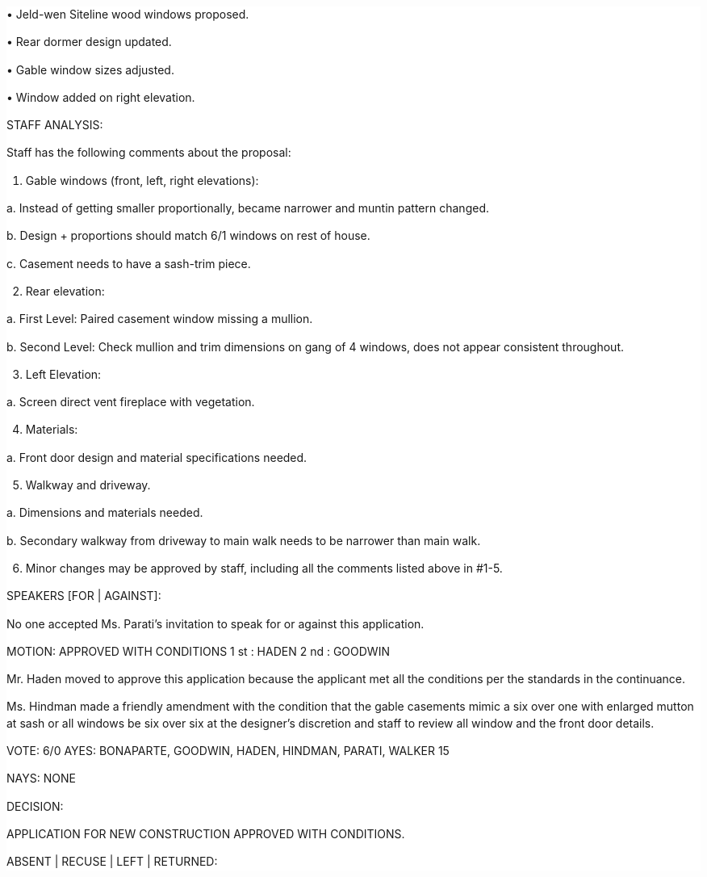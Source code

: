• Jeld-wen Siteline wood windows proposed. 

• Rear dormer design updated. 

• Gable window sizes adjusted. 

• Window added on right elevation. 

STAFF ANALYSIS: 

Staff has the following comments about the proposal: 

1. Gable windows (front, left, right elevations): 

a. Instead of getting smaller proportionally, became narrower and muntin pattern changed. 

b. Design + proportions should match 6/1 windows on rest of house. 

c. Casement needs to have a sash-trim piece. 

2. Rear elevation: 

a. First Level: Paired casement window missing a mullion. 

b. Second Level: Check mullion and trim dimensions on gang of 4 windows, does not appear consistent throughout. 

3. Left Elevation: 

a. Screen direct vent fireplace with vegetation. 

4. Materials: 

a. Front door design and material specifications needed. 

5. Walkway and driveway. 

a. Dimensions and materials needed. 

b. Secondary walkway from driveway to main walk needs to be narrower than main walk. 

6. Minor changes may be approved by staff, including all the comments listed above in #1-5. 

SPEAKERS [FOR | AGAINST]: 

No one accepted Ms. Parati’s invitation to speak for or against this application. 

MOTION: APPROVED WITH CONDITIONS 1 st : HADEN 2 nd : GOODWIN 

Mr. Haden moved to approve this application because the applicant met all the conditions per the standards in the continuance. 

Ms. Hindman made a friendly amendment with the condition that the gable casements mimic a six over one with enlarged mutton at sash or all windows be six over six at the designer’s discretion and staff to review all window and the front door details. 

VOTE: 6/0 AYES: BONAPARTE, GOODWIN, HADEN, HINDMAN, PARATI, WALKER 15 

NAYS: NONE 

DECISION: 

APPLICATION FOR NEW CONSTRUCTION APPROVED WITH CONDITIONS. 

ABSENT | RECUSE | LEFT | RETURNED: 
